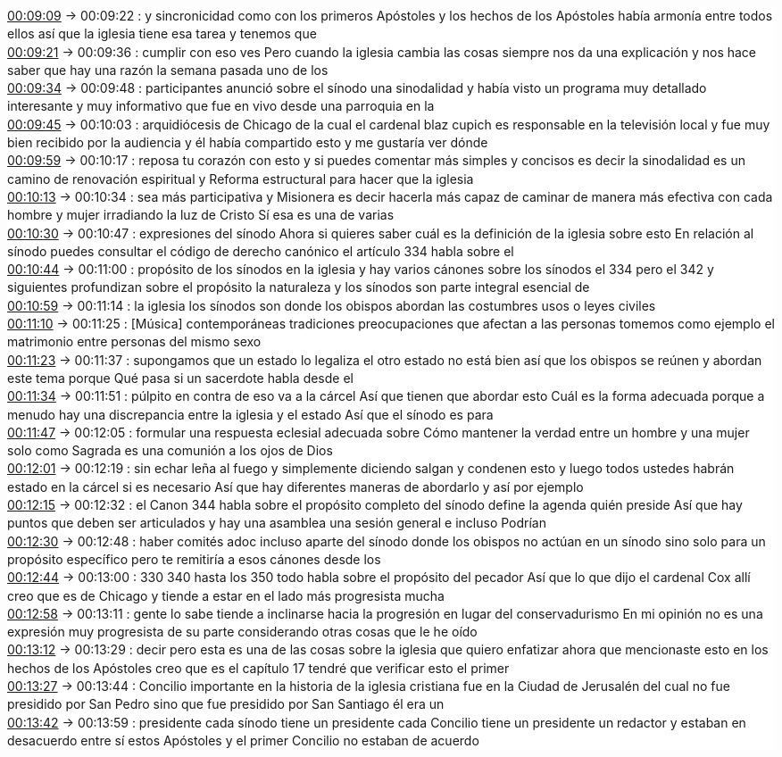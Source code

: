 [00:09:09](https://www.youtube.com/watch?v=TPnZM3ueMGk&t=548.92s&t=549s) -> 00:09:22 : y sincronicidad como con los primeros Apóstoles y los hechos de los Apóstoles había armonía entre todos ellos así que la iglesia tiene esa tarea y tenemos que  
[00:09:21](https://www.youtube.com/watch?v=TPnZM3ueMGk&t=560.519s&t=561s) -> 00:09:36 : cumplir con eso ves Pero cuando la iglesia cambia las cosas siempre nos da una explicación y nos hace saber que hay una razón la semana pasada uno de los  
[00:09:34](https://www.youtube.com/watch?v=TPnZM3ueMGk&t=573.519s&t=574s) -> 00:09:48 : participantes anunció sobre el sínodo una sinodalidad y había visto un programa muy detallado interesante y muy informativo que fue en vivo desde una parroquia en la  
[00:09:45](https://www.youtube.com/watch?v=TPnZM3ueMGk&t=585.399s&t=585s) -> 00:10:03 : arquidiócesis de Chicago de la cual el cardenal blaz cupich es responsable en la televisión local y fue muy bien recibido por la audiencia y él había compartido esto y me gustaría ver dónde  
[00:09:59](https://www.youtube.com/watch?v=TPnZM3ueMGk&t=599.399s&t=599s) -> 00:10:17 : reposa tu corazón con esto y si puedes comentar más simples y concisos es decir la sinodalidad es un camino de renovación espiritual y Reforma estructural para hacer que la iglesia  
[00:10:13](https://www.youtube.com/watch?v=TPnZM3ueMGk&t=613.399s&t=613s) -> 00:10:34 : sea más participativa y Misionera es decir hacerla más capaz de caminar de manera más efectiva con cada hombre y mujer irradiando la luz de Cristo Sí esa es una de varias  
[00:10:30](https://www.youtube.com/watch?v=TPnZM3ueMGk&t=630.48s&t=630s) -> 00:10:47 : expresiones del sínodo Ahora si quieres saber cuál es la definición de la iglesia sobre esto En relación al sínodo puedes consultar el código de derecho canónico el artículo 334 habla sobre el  
[00:10:44](https://www.youtube.com/watch?v=TPnZM3ueMGk&t=644.2s&t=644s) -> 00:11:00 : propósito de los sínodos en la iglesia y hay varios cánones sobre los sínodos el 334 pero el 342 y siguientes profundizan sobre el propósito la naturaleza y los sínodos son parte integral esencial de  
[00:10:59](https://www.youtube.com/watch?v=TPnZM3ueMGk&t=658.959s&t=659s) -> 00:11:14 : la iglesia los sínodos son donde los obispos abordan las costumbres usos o leyes civiles  
[00:11:10](https://www.youtube.com/watch?v=TPnZM3ueMGk&t=670.35s&t=670s) -> 00:11:25 : [Música] contemporáneas tradiciones preocupaciones que afectan a las personas tomemos como ejemplo el matrimonio entre personas del mismo sexo  
[00:11:23](https://www.youtube.com/watch?v=TPnZM3ueMGk&t=682.92s&t=683s) -> 00:11:37 : supongamos que un estado lo legaliza el otro estado no está bien así que los obispos se reúnen y abordan este tema porque Qué pasa si un sacerdote habla desde el  
[00:11:34](https://www.youtube.com/watch?v=TPnZM3ueMGk&t=694.079s&t=694s) -> 00:11:51 : púlpito en contra de eso va a la cárcel Así que tienen que abordar esto Cuál es la forma adecuada porque a menudo hay una discrepancia entre la iglesia y el estado Así que el sínodo es para  
[00:11:47](https://www.youtube.com/watch?v=TPnZM3ueMGk&t=707.0s&t=707s) -> 00:12:05 : formular una respuesta eclesial adecuada sobre Cómo mantener la verdad entre un hombre y una mujer solo como Sagrada es una comunión a los ojos de Dios  
[00:12:01](https://www.youtube.com/watch?v=TPnZM3ueMGk&t=720.76s&t=721s) -> 00:12:19 : sin echar leña al fuego y simplemente diciendo salgan y condenen esto y luego todos ustedes habrán estado en la cárcel si es necesario Así que hay diferentes maneras de abordarlo y así por ejemplo  
[00:12:15](https://www.youtube.com/watch?v=TPnZM3ueMGk&t=735.199s&t=735s) -> 00:12:32 : el Canon 344 habla sobre el propósito completo del sínodo define la agenda quién preside Así que hay puntos que deben ser articulados y hay una asamblea una sesión general e incluso Podrían  
[00:12:30](https://www.youtube.com/watch?v=TPnZM3ueMGk&t=749.519s&t=750s) -> 00:12:48 : haber comités adoc incluso aparte del sínodo donde los obispos no actúan en un sínodo sino solo para un propósito específico pero te remitiría a esos cánones desde los  
[00:12:44](https://www.youtube.com/watch?v=TPnZM3ueMGk&t=763.72s&t=764s) -> 00:13:00 : 330 340 hasta los 350 todo habla sobre el propósito del pecador Así que lo que dijo el cardenal Cox allí creo que es de Chicago y tiende a estar en el lado más progresista mucha  
[00:12:58](https://www.youtube.com/watch?v=TPnZM3ueMGk&t=778.16s&t=778s) -> 00:13:11 : gente lo sabe tiende a inclinarse hacia la progresión en lugar del conservadurismo En mi opinión no es una expresión muy progresista de su parte considerando otras cosas que le he oído  
[00:13:12](https://www.youtube.com/watch?v=TPnZM3ueMGk&t=791.8s&t=792s) -> 00:13:29 : decir pero esta es una de las cosas sobre la iglesia que quiero enfatizar ahora que mencionaste esto en los hechos de los Apóstoles creo que es el capítulo 17 tendré que verificar esto el primer  
[00:13:27](https://www.youtube.com/watch?v=TPnZM3ueMGk&t=806.68s&t=807s) -> 00:13:44 : Concilio importante en la historia de la iglesia cristiana fue en la Ciudad de Jerusalén del cual no fue presidido por San Pedro sino que fue presidido por San Santiago él era un  
[00:13:42](https://www.youtube.com/watch?v=TPnZM3ueMGk&t=821.959s&t=822s) -> 00:13:59 : presidente cada sínodo tiene un presidente cada Concilio tiene un presidente un redactor y estaban en desacuerdo entre sí estos Apóstoles y el primer Concilio no estaban de acuerdo  